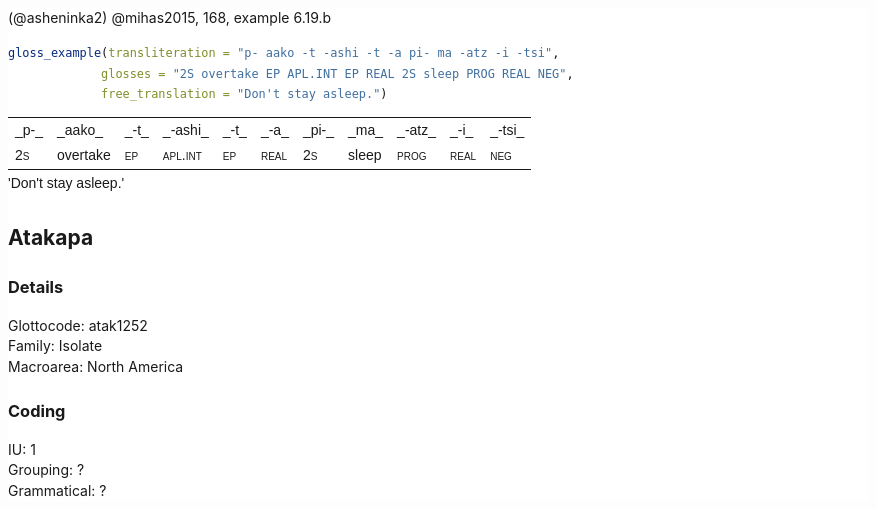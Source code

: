 (@asheninka2) @mihas2015, 168, example 6.19.b

```r
gloss_example(transliteration = "p- aako -t -ashi -t -a pi- ma -atz -i -tsi",
             glosses = "2S overtake EP APL.INT EP REAL 2S sleep PROG REAL NEG",
             free_translation = "Don't stay asleep.")
```

<table class=" lightable-minimal" style='font-family: "Trebuchet MS", verdana, sans-serif; width: auto !important; border-bottom: 0;'>
<tbody>
  <tr>
   <td style="text-align:left;"> _p-_ </td>
   <td style="text-align:left;"> _aako_ </td>
   <td style="text-align:left;"> _-t_ </td>
   <td style="text-align:left;"> _-ashi_ </td>
   <td style="text-align:left;"> _-t_ </td>
   <td style="text-align:left;"> _-a_ </td>
   <td style="text-align:left;"> _pi-_ </td>
   <td style="text-align:left;"> _ma_ </td>
   <td style="text-align:left;"> _-atz_ </td>
   <td style="text-align:left;"> _-i_ </td>
   <td style="text-align:left;"> _-tsi_ </td>
  </tr>
  <tr>
   <td style="text-align:left;"> <span style="font-variant:small-caps;">2s</span> </td>
   <td style="text-align:left;"> overtake </td>
   <td style="text-align:left;"> <span style="font-variant:small-caps;">ep</span> </td>
   <td style="text-align:left;"> <span style="font-variant:small-caps;">apl</span>.<span style="font-variant:small-caps;">int</span> </td>
   <td style="text-align:left;"> <span style="font-variant:small-caps;">ep</span> </td>
   <td style="text-align:left;"> <span style="font-variant:small-caps;">real</span> </td>
   <td style="text-align:left;"> <span style="font-variant:small-caps;">2s</span> </td>
   <td style="text-align:left;"> sleep </td>
   <td style="text-align:left;"> <span style="font-variant:small-caps;">prog</span> </td>
   <td style="text-align:left;"> <span style="font-variant:small-caps;">real</span> </td>
   <td style="text-align:left;"> <span style="font-variant:small-caps;">neg</span> </td>
  </tr>
</tbody>
<tfoot><tr><td style="padding: 0; " colspan="100%">
<sup></sup> 'Don't stay asleep.'</td></tr></tfoot>
</table>



## Atakapa
### Details
Glottocode: atak1252 <br> 
Family: Isolate <br>
Macroarea: North America

### Coding
IU: 1 <br> Grouping: ? <br> Grammatical: ?
